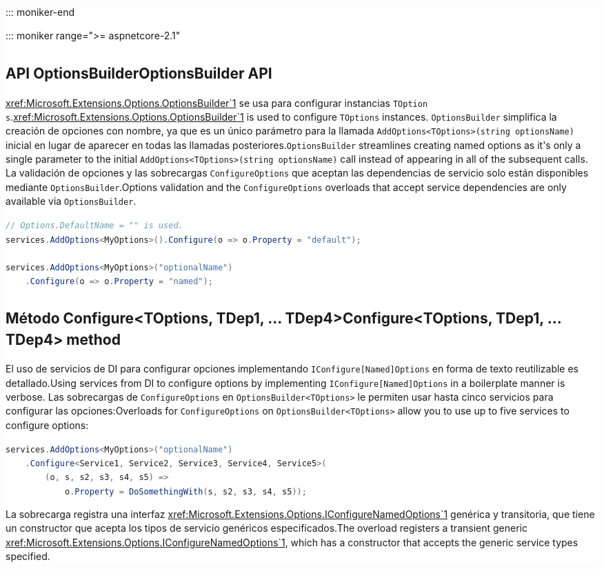 ::: moniker-end

::: moniker range=">= aspnetcore-2.1"

## <a name="optionsbuilder-api"></a><span data-ttu-id="5f1a0-191">API OptionsBuilder</span><span class="sxs-lookup"><span data-stu-id="5f1a0-191">OptionsBuilder API</span></span>

<span data-ttu-id="5f1a0-192"><xref:Microsoft.Extensions.Options.OptionsBuilder`1> se usa para configurar instancias `TOptions`.</span><span class="sxs-lookup"><span data-stu-id="5f1a0-192"><xref:Microsoft.Extensions.Options.OptionsBuilder`1> is used to configure `TOptions` instances.</span></span> <span data-ttu-id="5f1a0-193">`OptionsBuilder` simplifica la creación de opciones con nombre, ya que es un único parámetro para la llamada `AddOptions<TOptions>(string optionsName)` inicial en lugar de aparecer en todas las llamadas posteriores.</span><span class="sxs-lookup"><span data-stu-id="5f1a0-193">`OptionsBuilder` streamlines creating named options as it's only a single parameter to the initial `AddOptions<TOptions>(string optionsName)` call instead of appearing in all of the subsequent calls.</span></span> <span data-ttu-id="5f1a0-194">La validación de opciones y las sobrecargas `ConfigureOptions` que aceptan las dependencias de servicio solo están disponibles mediante `OptionsBuilder`.</span><span class="sxs-lookup"><span data-stu-id="5f1a0-194">Options validation and the `ConfigureOptions` overloads that accept service dependencies are only available via `OptionsBuilder`.</span></span>

```csharp
// Options.DefaultName = "" is used.
services.AddOptions<MyOptions>().Configure(o => o.Property = "default");
    
services.AddOptions<MyOptions>("optionalName")
    .Configure(o => o.Property = "named");
```

## <a name="configurelttoptions-tdep1--tdep4gt-method"></a><span data-ttu-id="5f1a0-195">Método Configure&lt;TOptions, TDep1, ... TDep4&gt;</span><span class="sxs-lookup"><span data-stu-id="5f1a0-195">Configure&lt;TOptions, TDep1, ... TDep4&gt; method</span></span>

<span data-ttu-id="5f1a0-196">El uso de servicios de DI para configurar opciones implementando `IConfigure[Named]Options` en forma de texto reutilizable es detallado.</span><span class="sxs-lookup"><span data-stu-id="5f1a0-196">Using services from DI to configure options by implementing `IConfigure[Named]Options` in a boilerplate manner is verbose.</span></span> <span data-ttu-id="5f1a0-197">Las sobrecargas de `ConfigureOptions` en `OptionsBuilder<TOptions>` le permiten usar hasta cinco servicios para configurar las opciones:</span><span class="sxs-lookup"><span data-stu-id="5f1a0-197">Overloads for `ConfigureOptions` on `OptionsBuilder<TOptions>` allow you to use up to five services to configure options:</span></span>

```csharp
services.AddOptions<MyOptions>("optionalName")
    .Configure<Service1, Service2, Service3, Service4, Service5>(
        (o, s, s2, s3, s4, s5) => 
            o.Property = DoSomethingWith(s, s2, s3, s4, s5));
```

<span data-ttu-id="5f1a0-198">La sobrecarga registra una interfaz <xref:Microsoft.Extensions.Options.IConfigureNamedOptions`1> genérica y transitoria, que tiene un constructor que acepta los tipos de servicio genéricos especificados.</span><span class="sxs-lookup"><span data-stu-id="5f1a0-198">The overload registers a transient generic <xref:Microsoft.Extensions.Options.IConfigureNamedOptions`1>, which has a constructor that accepts the generic service types specified.</span></span> 
